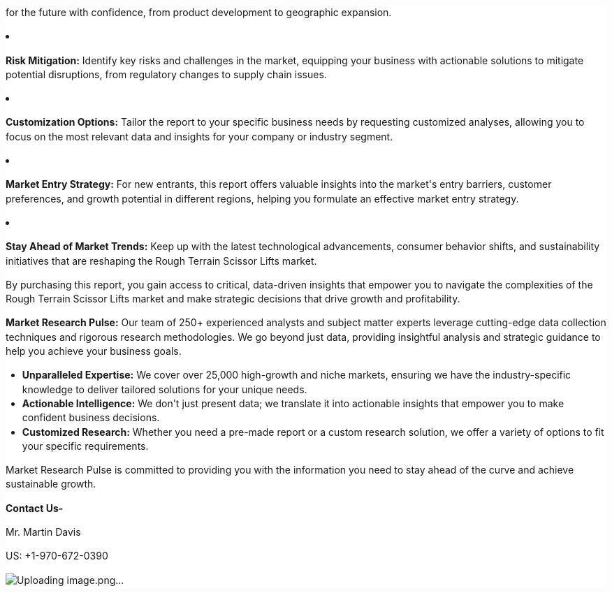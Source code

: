 for the future with confidence, from product development to geographic expansion.</p></li><li><p><strong>Risk Mitigation:</strong> Identify key risks and challenges in the market, equipping your business with actionable solutions to mitigate potential disruptions, from regulatory changes to supply chain issues.</p></li><li><p><strong>Customization Options:</strong> Tailor the report to your specific business needs by requesting customized analyses, allowing you to focus on the most relevant data and insights for your company or industry segment.</p></li><li><p><strong>Market Entry Strategy:</strong> For new entrants, this report offers valuable insights into the market's entry barriers, customer preferences, and growth potential in different regions, helping you formulate an effective market entry strategy.</p></li><li><p><strong>Stay Ahead of Market Trends:</strong> Keep up with the latest technological advancements, consumer behavior shifts, and sustainability initiatives that are reshaping the Rough Terrain Scissor Lifts market.</p></li></ol><p>By purchasing this report, you gain access to critical, data-driven insights that empower you to navigate the complexities of the Rough Terrain Scissor Lifts market and make strategic decisions that drive growth and profitability.</p><p><strong>Market Research Pulse:</strong>&nbsp;Our team of 250+ experienced analysts and subject matter experts leverage cutting-edge data collection techniques and rigorous research methodologies. We go beyond just data, providing insightful analysis and strategic guidance to help you achieve your business goals.</p><ul><li><strong>Unparalleled Expertise:</strong>&nbsp;We cover over 25,000 high-growth and niche markets, ensuring we have the industry-specific knowledge to deliver tailored solutions for your unique needs.</li><li><strong>Actionable Intelligence:</strong>&nbsp;We don't just present data; we translate it into actionable insights that empower you to make confident business decisions.</li><li><strong>Customized Research:</strong>&nbsp;Whether you need a pre-made report or a custom research solution, we offer a variety of options to fit your specific requirements.</li></ul><p>Market Research Pulse is committed to providing you with the information you need to stay ahead of the curve and achieve sustainable growth.</p><p><strong>Contact Us-</strong></p><p>Mr. Martin Davis</p><p>US: +1-970-672-0390</p>
![Uploading image.png…]()
